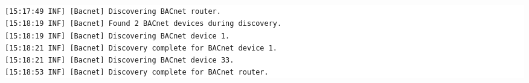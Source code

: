```log
[15:17:49 INF] [Bacnet] Discovering BACnet router.  
[15:18:19 INF] [Bacnet] Found 2 BACnet devices during discovery.
[15:18:19 INF] [Bacnet] Discovering BACnet device 1.  
[15:18:21 INF] [Bacnet] Discovery complete for BACnet device 1.  
[15:18:21 INF] [Bacnet] Discovering BACnet device 33.  
[15:18:53 INF] [Bacnet] Discovery complete for BACnet router.  
```
